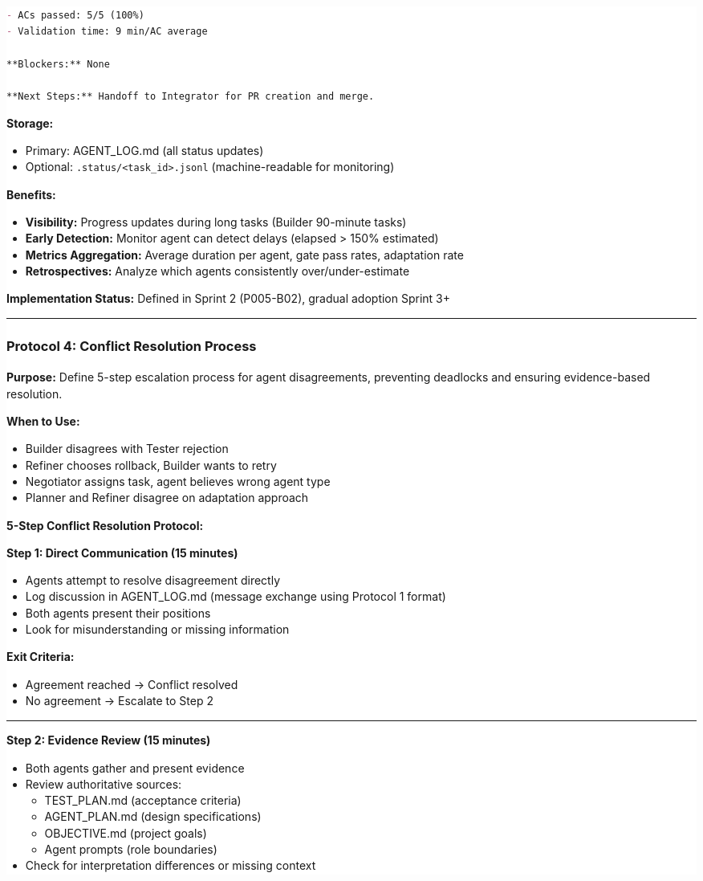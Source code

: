 ```markdown
- ACs passed: 5/5 (100%)
- Validation time: 9 min/AC average

**Blockers:** None

**Next Steps:** Handoff to Integrator for PR creation and merge.
```

**Storage:**
- Primary: AGENT_LOG.md (all status updates)
- Optional: `.status/<task_id>.jsonl` (machine-readable for monitoring)

**Benefits:**
- **Visibility:** Progress updates during long tasks (Builder 90-minute tasks)
- **Early Detection:** Monitor agent can detect delays (elapsed > 150% estimated)
- **Metrics Aggregation:** Average duration per agent, gate pass rates, adaptation rate
- **Retrospectives:** Analyze which agents consistently over/under-estimate

**Implementation Status:** Defined in Sprint 2 (P005-B02), gradual adoption Sprint 3+

---

### Protocol 4: Conflict Resolution Process

**Purpose:** Define 5-step escalation process for agent disagreements, preventing deadlocks and ensuring evidence-based resolution.

**When to Use:**
- Builder disagrees with Tester rejection
- Refiner chooses rollback, Builder wants to retry
- Negotiator assigns task, agent believes wrong agent type
- Planner and Refiner disagree on adaptation approach

**5-Step Conflict Resolution Protocol:**

**Step 1: Direct Communication (15 minutes)**
- Agents attempt to resolve disagreement directly
- Log discussion in AGENT_LOG.md (message exchange using Protocol 1 format)
- Both agents present their positions
- Look for misunderstanding or missing information

**Exit Criteria:**
- Agreement reached → Conflict resolved
- No agreement → Escalate to Step 2

---

**Step 2: Evidence Review (15 minutes)**
- Both agents gather and present evidence
- Review authoritative sources:
  - TEST_PLAN.md (acceptance criteria)
  - AGENT_PLAN.md (design specifications)
  - OBJECTIVE.md (project goals)
  - Agent prompts (role boundaries)
- Check for interpretation differences or missing context
